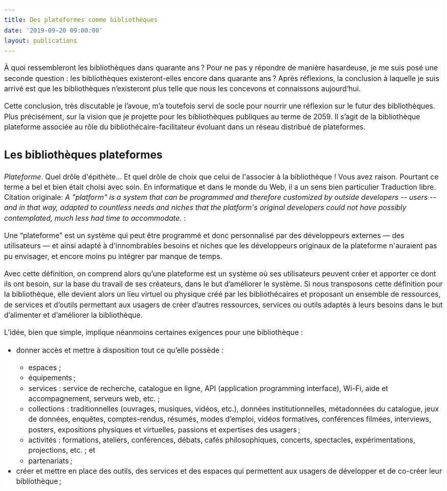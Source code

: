 ```yaml
---
title: Des plateformes comme bibliothèques
date: '2019-09-20 09:00:00'
layout: publications
---
```


<at-article toc="true" control="true" class="js-at-toc-content">
  <at-article-content>
<p>À quoi ressembleront les bibliothèques dans quarante ans ? Pour ne pas y répondre de manière hasardeuse, je me suis posé une seconde question : les bibliothèques existeront-elles encore dans quarante ans ? Après réflexions, la conclusion à laquelle je suis arrivé est que les bibliothèques n’existeront plus telle que nous les concevons et connaissons aujourd’hui.</p>

<p>Cette conclusion, très discutable je l’avoue, m’a toutefois servi de socle pour nourrir une réflexion sur le futur des bibliothèques. Plus précisément, sur la vision que je projette pour les bibliothèques publiques au terme de 2059. Il s’agit de la bibliothèque plateforme associée au rôle du bibliothécaire-facilitateur évoluant dans un réseau distribué de plateformes.</p>

<h2>Les bibliothèques plateformes</h2>

<p><em>Plateforme</em>. Quel drôle d'épithète… Et quel drôle de choix que celui de l'associer à la bibliothèque ! Vous avez raison. Pourtant ce terme a bel et bien était choisi avec soin. En informatique et dans le monde du Web, il a un sens bien particulier <at-reference title="The three kinds of platforms you meet on the Internet" creator="Andreesen, Marc" date="2007" publisher="pmarca.com" language="en" isbn="9780262015097" url="https://pmarchive.com/three_kinds_of_platforms_you_meet_on_the_internet.html" itemType="blogArticle"></at-reference> <at-note>Traduction libre. Citation originale: <i>A "platform" is a system that can be programmed and therefore customized by outside developers -- users -- and in that way, adapted to countless needs and niches that the platform's original developers could not have possibly contemplated, much less had time to accommodate.</i></at-note> :</p>

<at-blockquote>Une “plateforme” est un système qui peut être programmé et donc personnalisé par des développeurs externes — des utilisateurs — et ainsi adapté à d'innombrables besoins et niches que les développeurs originaux de la plateforme n'auraient pas pu envisager, et encore moins pu intégrer par manque de temps.</at-blockquote>

Avec cette définition, on comprend alors qu’une plateforme est un système où ses utilisateurs peuvent créer et apporter ce dont ils ont besoin, sur la base du travail de ses créateurs, dans le but d’améliorer le système. Si nous transposons cette définition pour la bibliothèque, elle devient alors un lieu virtuel ou physique créé par les bibliothécaires et proposant un ensemble de ressources, de services et d’outils permettant aux usagers de créer d’autres ressources, services ou outils adaptés à leurs besoins dans le but d’alimenter et d’améliorer la bibliothèque.

L’idée, bien que simple, implique néanmoins certaines exigences pour une bibliothèque :

<ul>
  <li>donner accès et mettre à disposition tout ce qu’elle possède :</li>
    <ul>
    <li>espaces ;</li>
    <li>équipements ;</li>
    <li>services : service de recherche, catalogue en ligne, API (application programming interface), Wi-Fi, aide et accompagnement, serveurs web, etc. ;</li>
    <li>collections : traditionnelles (ouvrages, musiques, vidéos, etc.), données institutionnelles, métadonnées du catalogue, jeux de données, enquêtes, comptes-rendus, résumés, modes d’emploi, vidéos formatives, conférences filmées, interviews, posters, expositions physiques et virtuelles, passions et expertises des usagers ;</li>
    <li>activités : formations, ateliers, conférences, débats, cafés philosophiques, concerts, spectacles, expérimentations, projections, etc. ; et</li>
    <li>partenariats ;</li>
    </ul>
  <li>créer et mettre en place des outils, des services et des espaces qui permettent aux usagers de développer et de co-créer leur bibliothèque ;</li>